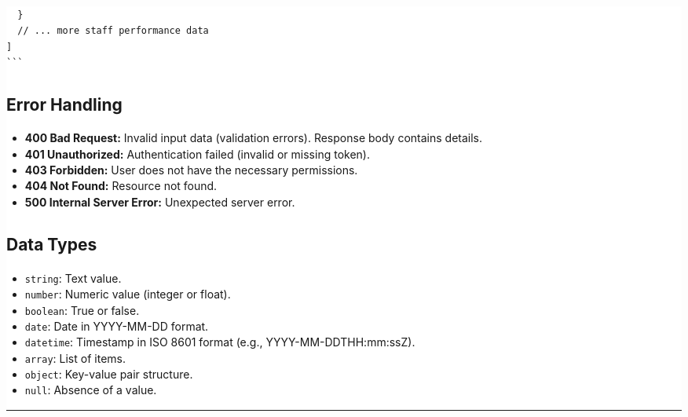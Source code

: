       }
      // ... more staff performance data
    ]
    ```

## Error Handling

*   **400 Bad Request:** Invalid input data (validation errors). Response body contains details.
*   **401 Unauthorized:** Authentication failed (invalid or missing token).
*   **403 Forbidden:** User does not have the necessary permissions.
*   **404 Not Found:** Resource not found.
*   **500 Internal Server Error:** Unexpected server error.

## Data Types

*   `string`: Text value.
*   `number`: Numeric value (integer or float).
*   `boolean`: True or false.
*   `date`: Date in YYYY-MM-DD format.
*   `datetime`: Timestamp in ISO 8601 format (e.g., YYYY-MM-DDTHH:mm:ssZ).
*   `array`: List of items.
*   `object`: Key-value pair structure.
*   `null`: Absence of a value.

---
